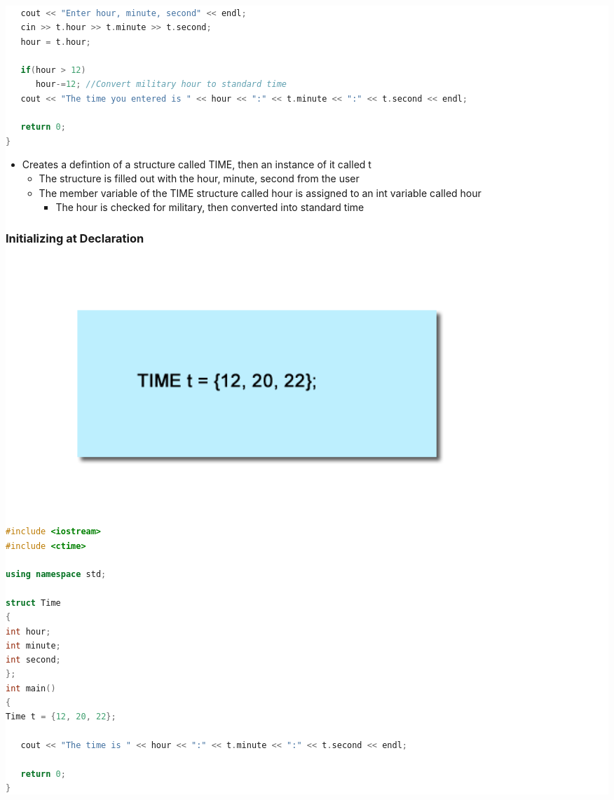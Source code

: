 ```cpp
   cout << "Enter hour, minute, second" << endl;
   cin >> t.hour >> t.minute >> t.second;
   hour = t.hour;

   if(hour > 12)
      hour-=12; //Convert military hour to standard time
   cout << "The time you entered is " << hour << ":" << t.minute << ":" << t.second << endl;

   return 0;
}
```

* Creates a defintion of a structure called TIME, then an instance of it called t
  * The structure is filled out with the hour, minute, second from the user
  * The member variable of the TIME structure called hour is assigned to an int variable called hour
    * The hour is checked for military, then converted into standard time

### Initializing at Declaration

![Initializing Struct](initialize.PNG)

```cpp
#include <iostream>
#include <ctime>

using namespace std;

struct Time
{
int hour;
int minute;
int second;
};
int main()
{
Time t = {12, 20, 22};
    
   cout << "The time is " << hour << ":" << t.minute << ":" << t.second << endl;

   return 0;
}
```
